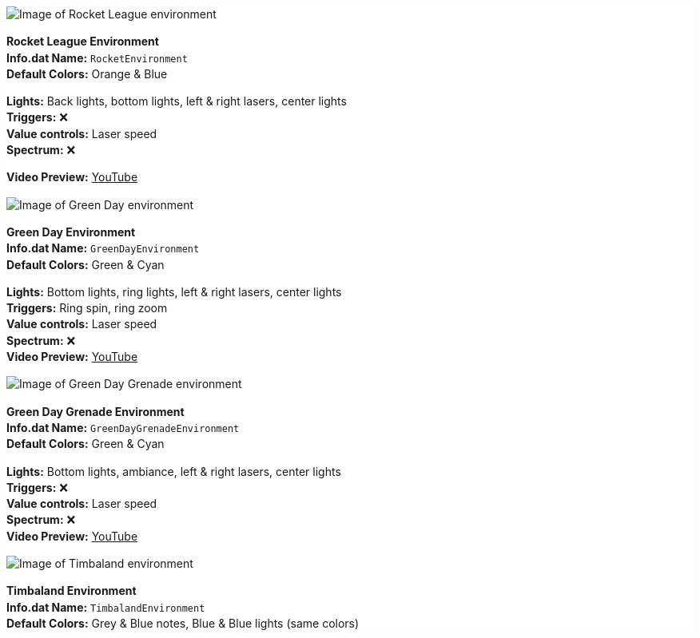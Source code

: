![Image of Rocket League environment](~@images/mapping/rocket_env.jpg)

</td><td>

**Rocket League Environment**<br />
**Info.dat Name:** `RocketEnvironment`<br />
**Default Colors:** Orange & Blue

**Lights:** Back lights, bottom lights, left & right lasers, center lights<br />
**Triggers:** :x:<br />
**Value controls:** Laser speed<br />
**Spectrum:** :x:

**Video Preview:** [YouTube](https://youtu.be/glgMeDJopIM)

</td></tr>
<tr><td style="text-align: center;">

![Image of Green Day environment](~@images/mapping/green-day_env.jpg)

</td><td>

**Green Day Environment**<br />
**Info.dat Name:** `GreenDayEnvironment`<br />
**Default Colors:** Green & Cyan

**Lights:** Bottom lights, ring lights, left & right lasers, center lights<br />
**Triggers:** Ring spin, ring zoom<br />
**Value controls:** Laser speed<br />
**Spectrum:** :x:<br />
**Video Preview:** [YouTube](https://youtu.be/QLw4Rg-mHKE)

</td></tr>
<tr><td style="text-align: center;">

![Image of Green Day Grenade environment](~@images/mapping/gd-grenade_env.jpg)

</td><td>

**Green Day Grenade Environment**<br />
**Info.dat Name:** `GreenDayGrenadeEnvironment`<br />
**Default Colors:** Green & Cyan

**Lights:** Bottom lights, ambiance, left & right lasers, center lights<br />
**Triggers:** :x:<br />
**Value controls:** Laser speed<br />
**Spectrum:** :x:<br />
**Video Preview:** [YouTube](https://youtu.be/DIzLR65HyN0)

</td></tr>
<tr><td style="text-align: center;">

![Image of Timbaland environment](~@images/mapping/timbaland_env.jpg)

</td><td>

**Timbaland Environment**<br />
**Info.dat Name:** `TimbalandEnvironment`<br />
**Default Colors:** Grey & Blue notes, Blue & Blue lights (same colors)
